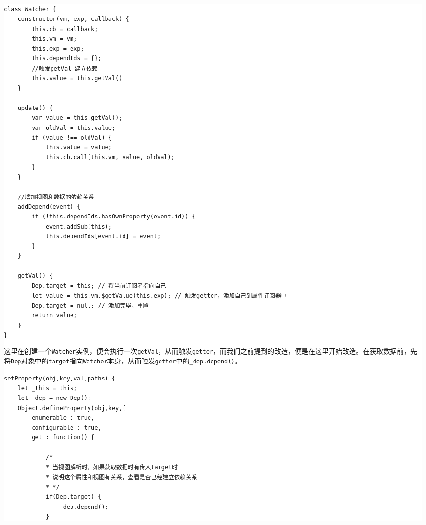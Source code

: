 
    class Watcher {
        constructor(vm, exp, callback) {
            this.cb = callback;
            this.vm = vm;
            this.exp = exp;
            this.dependIds = {};
            //触发getVal 建立依赖
            this.value = this.getVal();
        }

        update() {
            var value = this.getVal();
            var oldVal = this.value;
            if (value !== oldVal) {
                this.value = value;
                this.cb.call(this.vm, value, oldVal);
            }
        }

        //增加视图和数据的依赖关系
        addDepend(event) {
            if (!this.dependIds.hasOwnProperty(event.id)) {
                event.addSub(this);
                this.dependIds[event.id] = event;
            }
        }

        getVal() {
            Dep.target = this; // 将当前订阅者指向自己
            let value = this.vm.$getValue(this.exp); // 触发getter，添加自己到属性订阅器中
            Dep.target = null; // 添加完毕，重置
            return value;
        }
    }

这里在创建一个`Watcher`实例，便会执行一次`getVal`，从而触发`getter`，而我们之前提到的改造，便是在这里开始改造。在获取数据前，先将`Dep`对象中的`target`指向`Watcher`本身，从而触发`getter`中的`_dep.depend()`。

    setProperty(obj,key,val,paths) {
        let _this = this;
        let _dep = new Dep();
        Object.defineProperty(obj,key,{
            enumerable : true,
            configurable : true,
            get : function() {

                /*
                * 当视图解析时，如果获取数据时有传入target时
                * 说明这个属性和视图有关系，查看是否已经建立依赖关系
                * */
                if(Dep.target) {
                    _dep.depend();
                }
